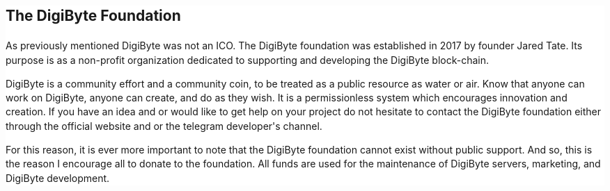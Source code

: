 ## The DigiByte Foundation

As previously mentioned DigiByte was not an ICO. The DigiByte foundation was established in 2017 by founder Jared Tate. Its purpose is as a non-profit organization dedicated to supporting and developing the DigiByte block-chain.

DigiByte is a community effort and a community coin, to be treated as a public resource as water or air. Know that anyone can work on DigiByte, anyone can create, and do as they wish. It is a permissionless system which encourages innovation and creation. If you have an idea and or would like to get help on your project do not hesitate to contact the DigiByte foundation either through the official website and or the telegram developer's channel.

For this reason, it is ever more important to note that the DigiByte foundation cannot exist without public support. And so, this is the reason I encourage all to donate to the foundation. All funds are used for the maintenance of DigiByte servers, marketing, and DigiByte development.